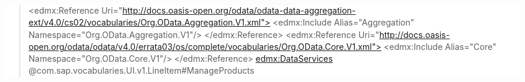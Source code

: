 > 	<edmx:Reference Uri="http://docs.oasis-open.org/odata/odata-data-aggregation-ext/v4.0/cs02/vocabularies/Org.OData.Aggregation.V1.xml">
> 		<edmx:Include Alias="Aggregation" Namespace="Org.OData.Aggregation.V1"/>
> 	</edmx:Reference>
> 	<edmx:Reference Uri="http://docs.oasis-open.org/odata/odata/v4.0/errata03/os/complete/vocabularies/Org.OData.Core.V1.xml">
> 		<edmx:Include Alias="Core" Namespace="Org.OData.Core.V1"/>
> 	</edmx:Reference>
> 	<edmx:DataServices>
> 		<Schema xmlns="http://docs.oasis-open.org/odata/ns/edm">
> 			<Annotations Target="STTA_PROD_MAN.STTA_C_MP_ProductType">
> 				<Annotation Term="com.sap.vocabularies.UI.v1.SelectionPresentationVariant" Qualifier="DefaultSPV">
> 					<Record>
> 						<PropertyValue Property="ID" String=""/>
> 						<PropertyValue Property="Text" String="Default SPV"/>
> 						<PropertyValue Property="SelectionVariant" Path="@UI.SelectionVariant#FilterDefaults"/>
> 						<PropertyValue Property="PresentationVariant" Path="@UI.PresentationVariant#ManageProducts"/>
> 					</Record>
> 				</Annotation>
> 				<Annotation Term="com.sap.vocabularies.UI.v1.PresentationVariant" Qualifier="ManageProducts">
> 					<Record>
> 						<PropertyValue Property="SortOrder">
> 							<Collection>
> 								<Record Type="com.sap.vocabularies.Common.v1.SortOrderType">
> 									<PropertyValue Property="Property" PropertyPath="Price"/>
> 									<PropertyValue Property="Descending" Bool="false"/>
> 								</Record>
> 							</Collection>
> 						</PropertyValue>
> 						<PropertyValue Property="Visualizations">
> 							<Collection>
> 								<AnnotationPath>@com.sap.vocabularies.UI.v1.LineItem#ManageProducts</AnnotationPath>
> 							</Collection>
> 						</PropertyValue>
> 					</Record>
> 				</Annotation>
> 				<Annotation Term="UI.LineItem" Qualifier="ManageProducts">
> 					<Collection>
> 						<Record Type="UI.DataField">
> 							<PropertyValue Property="Value" Path="Price"/>
> 							<Annotation Term="UI.Importance" EnumMember="UI.ImportanceType/High"/>
> 						</Record>
> 						<Record Type="UI.DataFieldForAction">
> 							<PropertyValue Property="Label" String="New Activate Button"/>
> 							<PropertyValue Property="Action" String="STTA_PROD_MAN.STTA_PROD_MAN_Entities/STTA_C_MP_ProductActivation"/>
> 							<PropertyValue Property="InvocationGrouping" EnumMember="UI.OperationGroupingType/ChangeSet"/>
> 						</Record>
> 						<Record Type="UI.DataField">
> 							<PropertyValue Property="Value" Path="ProductPictureURL"/>
> 							<Annotation Term="UI.Importance" EnumMember="UI.ImportanceType/High"/>
> 						</Record>
> 						<Record Type="UI.DataField">
> 							<PropertyValue Property="Value" Path="Supplier"/>
> 							<Annotation Term="UI.Importance" EnumMember="UI.ImportanceType/High"/>
> 						</Record>
> 						<Record Type="UI.DataField">
> 							<PropertyValue Property="Label" String="Product-ID/-Text"/>
> 							<PropertyValue Property="Value" Path="ProductForEdit"/>
> 							<Annotation Term="UI.Importance" EnumMember="UI.ImportanceType/High"/>
> 						</Record>